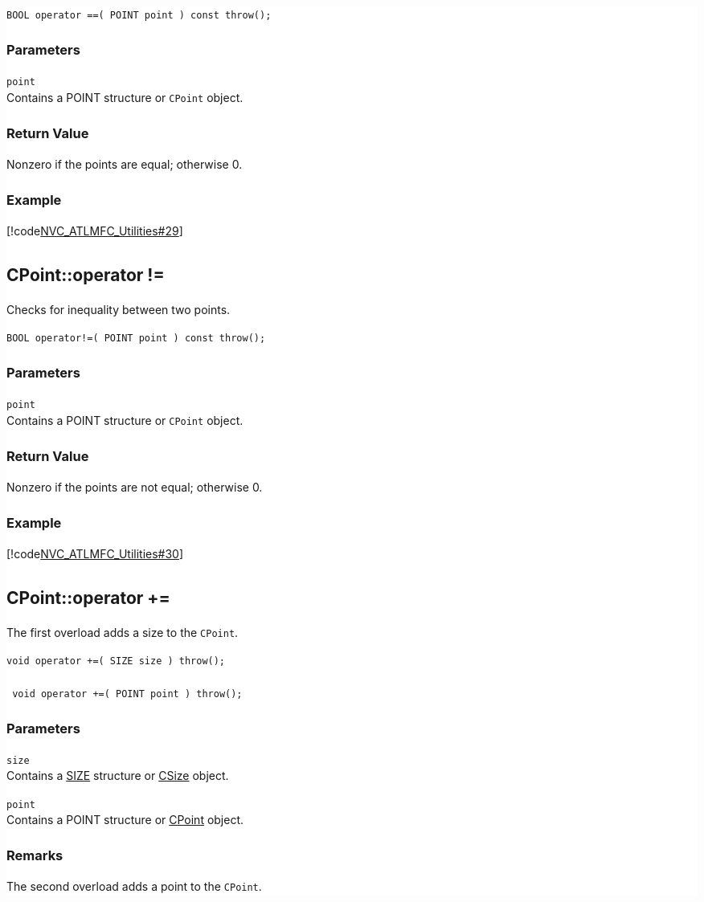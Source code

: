 ```  
BOOL operator ==( POINT point ) const throw();  
```  
  
### Parameters  
 `point`  
 Contains a POINT structure or                                 `CPoint` object.  
  
### Return Value  
 Nonzero if the points are equal; otherwise 0.  
  
### Example  
 [!code[NVC_ATLMFC_Utilities#29](../atl/codesnippet/CPP/cpoint-class_2.cpp)]  
  
##  <a name="cpoint__operator__neq"></a>  CPoint::operator !=  
 Checks for inequality between two points.  
  
```  
BOOL operator!=( POINT point ) const throw();  
```  
  
### Parameters  
 `point`  
 Contains a POINT structure or                                 `CPoint` object.  
  
### Return Value  
 Nonzero if the points are not equal; otherwise 0.  
  
### Example  
 [!code[NVC_ATLMFC_Utilities#30](../atl/codesnippet/CPP/cpoint-class_3.cpp)]  
  
##  <a name="cpoint__operator__add_eq"></a>  CPoint::operator +=  
 The first overload adds a size to the                 `CPoint`.  
  
```  
void operator +=( SIZE size ) throw();  
  
 void operator +=( POINT point ) throw();  
```  
  
### Parameters  
 `size`  
 Contains a  [SIZE](http://msdn.microsoft.com/library/windows/desktop/dd145106) structure or  [CSize](../atl/csize-class.md) object.  
  
 `point`  
 Contains a POINT structure or  [CPoint](../atl/cpoint-class.md) object.  
  
### Remarks  
 The second overload adds a point to the                         `CPoint`.  
  